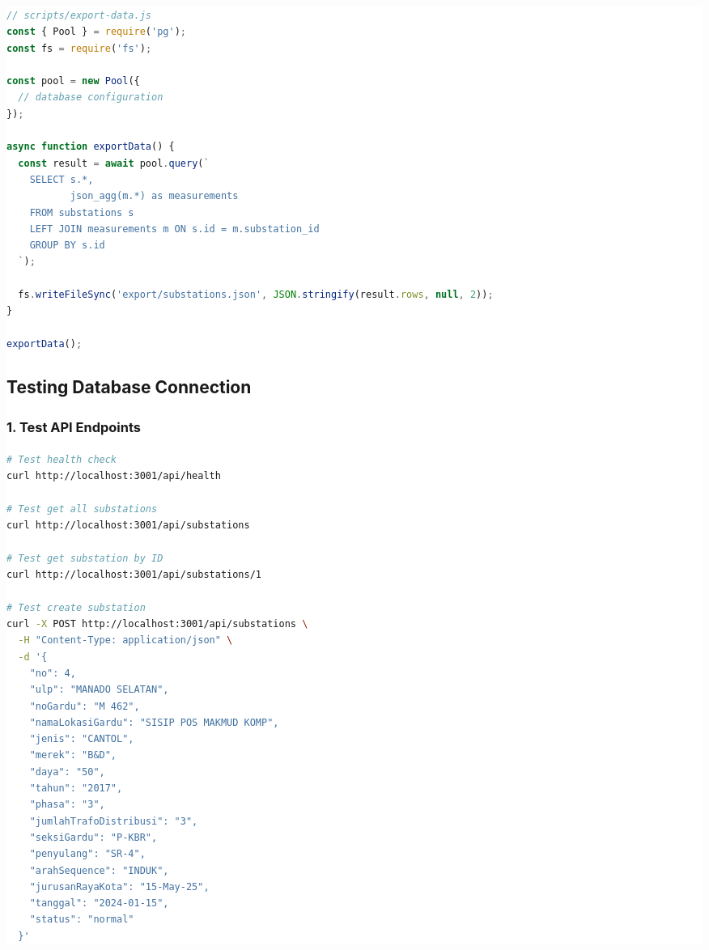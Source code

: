 ```javascript
// scripts/export-data.js
const { Pool } = require('pg');
const fs = require('fs');

const pool = new Pool({
  // database configuration
});

async function exportData() {
  const result = await pool.query(`
    SELECT s.*, 
           json_agg(m.*) as measurements
    FROM substations s
    LEFT JOIN measurements m ON s.id = m.substation_id
    GROUP BY s.id
  `);
  
  fs.writeFileSync('export/substations.json', JSON.stringify(result.rows, null, 2));
}

exportData();
```

## Testing Database Connection

### 1. Test API Endpoints

```bash
# Test health check
curl http://localhost:3001/api/health

# Test get all substations
curl http://localhost:3001/api/substations

# Test get substation by ID
curl http://localhost:3001/api/substations/1

# Test create substation
curl -X POST http://localhost:3001/api/substations \
  -H "Content-Type: application/json" \
  -d '{
    "no": 4,
    "ulp": "MANADO SELATAN",
    "noGardu": "M 462",
    "namaLokasiGardu": "SISIP POS MAKMUD KOMP",
    "jenis": "CANTOL",
    "merek": "B&D",
    "daya": "50",
    "tahun": "2017",
    "phasa": "3",
    "jumlahTrafoDistribusi": "3",
    "seksiGardu": "P-KBR",
    "penyulang": "SR-4",
    "arahSequence": "INDUK",
    "jurusanRayaKota": "15-May-25",
    "tanggal": "2024-01-15",
    "status": "normal"
  }'
```
